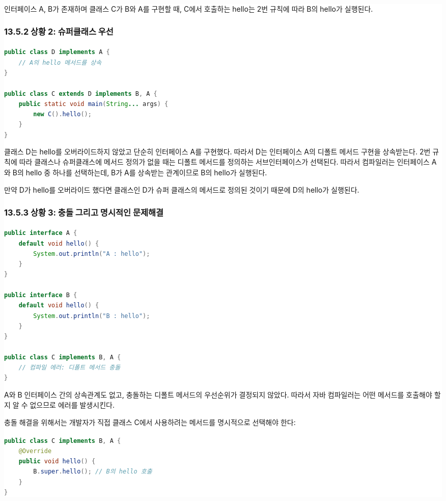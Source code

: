 ```java
```

인터페이스 A, B가 존재하며 클래스 C가 B와 A를 구현할 때, C에서 호출하는 hello는 2번 규칙에 따라 B의 hello가 실행된다.

### 13.5.2 상황 2: 슈퍼클래스 우선

```java
public class D implements A {
    // A의 hello 메서드를 상속
}

public class C extends D implements B, A {
    public static void main(String... args) {
        new C().hello();
    }
}
```

클래스 D는 hello를 오버라이드하지 않았고 단순히 인터페이스 A를 구현했다. 따라서 D는 인터페이스 A의 디폴트 메서드 구현을 상속받는다. 2번 규칙에 따라 클래스나 슈퍼클래스에 메서드 정의가 없을 때는 디폴트 메서드를 정의하는 서브인터페이스가 선택된다. 따라서 컴파일러는 인터페이스 A와 B의 hello 중 하나를 선택하는데, B가 A를 상속받는 관계이므로 B의 hello가 실행된다.

만약 D가 hello를 오버라이드 했다면 클래스인 D가 슈퍼 클래스의 메서드로 정의된 것이기 때문에 D의 hello가 실행된다.

### 13.5.3 상황 3: 충돌 그리고 명시적인 문제해결

```java
public interface A {
    default void hello() {
        System.out.println("A : hello");
    }
}

public interface B {
    default void hello() {
        System.out.println("B : hello");
    }
}

public class C implements B, A { 
    // 컴파일 에러: 디폴트 메서드 충돌
}
```

A와 B 인터페이스 간의 상속관계도 없고, 충돌하는 디폴트 메서드의 우선순위가 결정되지 않았다. 따라서 자바 컴파일러는 어떤 메서드를 호출해야 할지 알 수 없으므로 에러를 발생시킨다.

충돌 해결을 위해서는 개발자가 직접 클래스 C에서 사용하려는 메서드를 명시적으로 선택해야 한다:

```java
public class C implements B, A {
    @Override
    public void hello() {
        B.super.hello(); // B의 hello 호출
    }
}
```
